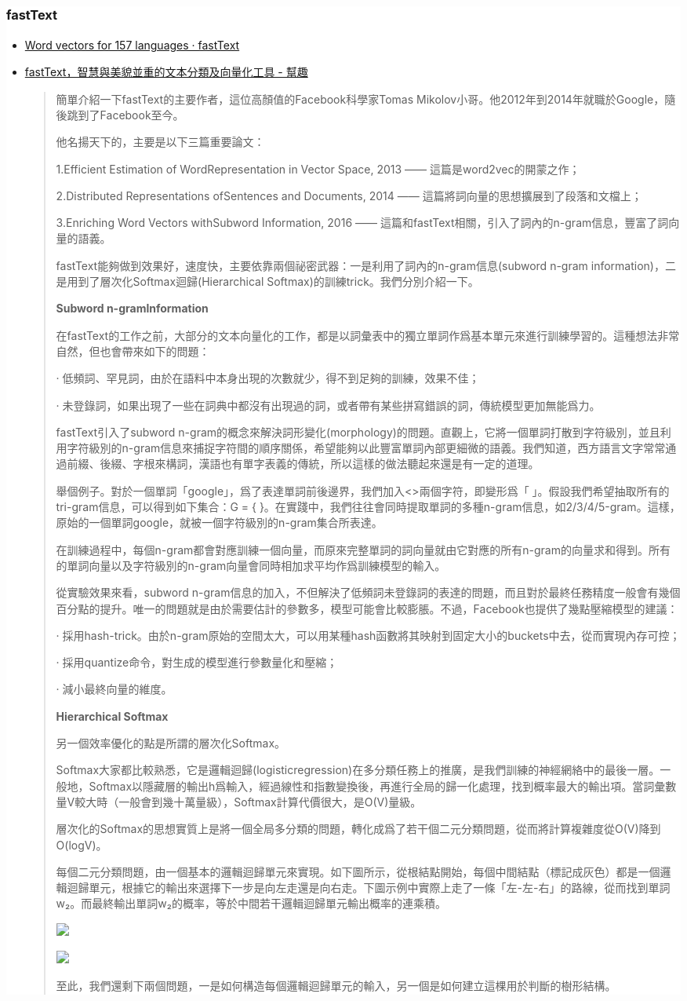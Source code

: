 
### fastText

- [Word vectors for 157 languages · fastText](https://fasttext.cc/docs/en/crawl-vectors.html)

- [fastText，智慧與美貌並重的文本分類及向量化工具 - 幫趣](http://bangqu.com/749a22.html#utm_source=Facebook_PicSee&utm_medium=Social)

    > 簡單介紹一下fastText的主要作者，這位高顏值的Facebook科學家Tomas Mikolov小哥。他2012年到2014年就職於Google，隨後跳到了Facebook至今。
    >  
    > 他名揚天下的，主要是以下三篇重要論文：
    > 
    > 1.Efficient Estimation of WordRepresentation in Vector Space, 2013 —— 這篇是word2vec的開蒙之作；
    > 
    > 2.Distributed Representations ofSentences and Documents, 2014 —— 這篇將詞向量的思想擴展到了段落和文檔上；
    > 
    > 3.Enriching Word Vectors withSubword Information, 2016 —— 這篇和fastText相關，引入了詞內的n-gram信息，豐富了詞向量的語義。
    > 
    > fastText能夠做到效果好，速度快，主要依靠兩個祕密武器：一是利用了詞內的n-gram信息(subword n-gram information)，二是用到了層次化Softmax迴歸(Hierarchical Softmax)的訓練trick。我們分別介紹一下。
    > 
    > 
    > __Subword n-gramlnformation__
    > 
    > 在fastText的工作之前，大部分的文本向量化的工作，都是以詞彙表中的獨立單詞作爲基本單元來進行訓練學習的。這種想法非常自然，但也會帶來如下的問題：
    > 
    > · 低頻詞、罕見詞，由於在語料中本身出現的次數就少，得不到足夠的訓練，效果不佳；
    > 
    > · 未登錄詞，如果出現了一些在詞典中都沒有出現過的詞，或者帶有某些拼寫錯誤的詞，傳統模型更加無能爲力。
    > 
    > fastText引入了subword n-gram的概念來解決詞形變化(morphology)的問題。直觀上，它將一個單詞打散到字符級別，並且利用字符級別的n-gram信息來捕捉字符間的順序關係，希望能夠以此豐富單詞內部更細微的語義。我們知道，西方語言文字常常通過前綴、後綴、字根來構詞，漢語也有單字表義的傳統，所以這樣的做法聽起來還是有一定的道理。
    > 
    > 舉個例子。對於一個單詞「google」，爲了表達單詞前後邊界，我們加入<>兩個字符，即變形爲「 」。假設我們希望抽取所有的tri-gram信息，可以得到如下集合：G = { }。在實踐中，我們往往會同時提取單詞的多種n-gram信息，如2/3/4/5-gram。這樣，原始的一個單詞google，就被一個字符級別的n-gram集合所表達。
    > 
    > 在訓練過程中，每個n-gram都會對應訓練一個向量，而原來完整單詞的詞向量就由它對應的所有n-gram的向量求和得到。所有的單詞向量以及字符級別的n-gram向量會同時相加求平均作爲訓練模型的輸入。
    > 
    > 從實驗效果來看，subword n-gram信息的加入，不但解決了低頻詞未登錄詞的表達的問題，而且對於最終任務精度一般會有幾個百分點的提升。唯一的問題就是由於需要估計的參數多，模型可能會比較膨脹。不過，Facebook也提供了幾點壓縮模型的建議：
    > 
    > · 採用hash-trick。由於n-gram原始的空間太大，可以用某種hash函數將其映射到固定大小的buckets中去，從而實現內存可控；
    > 
    > · 採用quantize命令，對生成的模型進行參數量化和壓縮；
    > 
    > · 減小最終向量的維度。
    > 
    > __Hierarchical Softmax__
    > 
    > 另一個效率優化的點是所謂的層次化Softmax。
    > 
    > Softmax大家都比較熟悉，它是邏輯迴歸(logisticregression)在多分類任務上的推廣，是我們訓練的神經網絡中的最後一層。一般地，Softmax以隱藏層的輸出h爲輸入，經過線性和指數變換後，再進行全局的歸一化處理，找到概率最大的輸出項。當詞彙數量V較大時（一般會到幾十萬量級），Softmax計算代價很大，是O(V)量級。
    > 
    > 層次化的Softmax的思想實質上是將一個全局多分類的問題，轉化成爲了若干個二元分類問題，從而將計算複雜度從O(V)降到O(logV)。
    > 
    > 每個二元分類問題，由一個基本的邏輯迴歸單元來實現。如下圖所示，從根結點開始，每個中間結點（標記成灰色）都是一個邏輯迴歸單元，根據它的輸出來選擇下一步是向左走還是向右走。下圖示例中實際上走了一條「左-左-右」的路線，從而找到單詞w₂。而最終輸出單詞w₂的概率，等於中間若干邏輯迴歸單元輸出概率的連乘積。
    > 
    > ![](http://i2.bangqu.com/j/news/20180606/749a22152825763470852j19.png)
    > 
    >  ![](http://i2.bangqu.com/j/news/20180606/749a221528257635684823ER.png)
    > 
    > 至此，我們還剩下兩個問題，一是如何構造每個邏輯迴歸單元的輸入，另一個是如何建立這棵用於判斷的樹形結構。